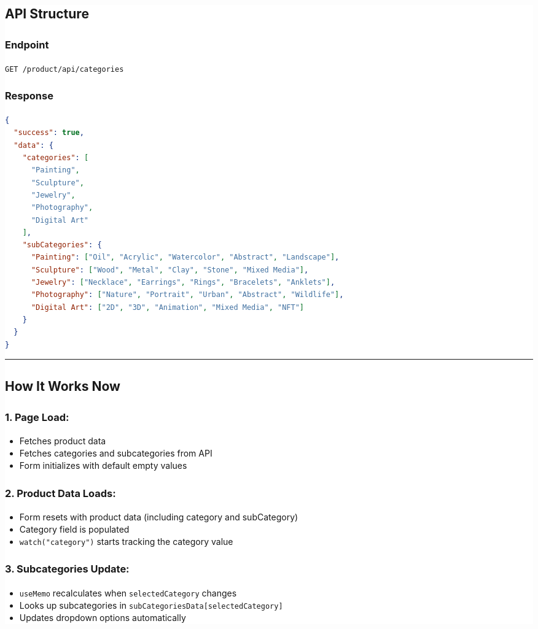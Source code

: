 
## API Structure

### Endpoint
```
GET /product/api/categories
```

### Response
```json
{
  "success": true,
  "data": {
    "categories": [
      "Painting",
      "Sculpture",
      "Jewelry",
      "Photography",
      "Digital Art"
    ],
    "subCategories": {
      "Painting": ["Oil", "Acrylic", "Watercolor", "Abstract", "Landscape"],
      "Sculpture": ["Wood", "Metal", "Clay", "Stone", "Mixed Media"],
      "Jewelry": ["Necklace", "Earrings", "Rings", "Bracelets", "Anklets"],
      "Photography": ["Nature", "Portrait", "Urban", "Abstract", "Wildlife"],
      "Digital Art": ["2D", "3D", "Animation", "Mixed Media", "NFT"]
    }
  }
}
```

---

## How It Works Now

### 1. **Page Load:**
   - Fetches product data
   - Fetches categories and subcategories from API
   - Form initializes with default empty values

### 2. **Product Data Loads:**
   - Form resets with product data (including category and subCategory)
   - Category field is populated
   - `watch("category")` starts tracking the category value

### 3. **Subcategories Update:**
   - `useMemo` recalculates when `selectedCategory` changes
   - Looks up subcategories in `subCategoriesData[selectedCategory]`
   - Updates dropdown options automatically
